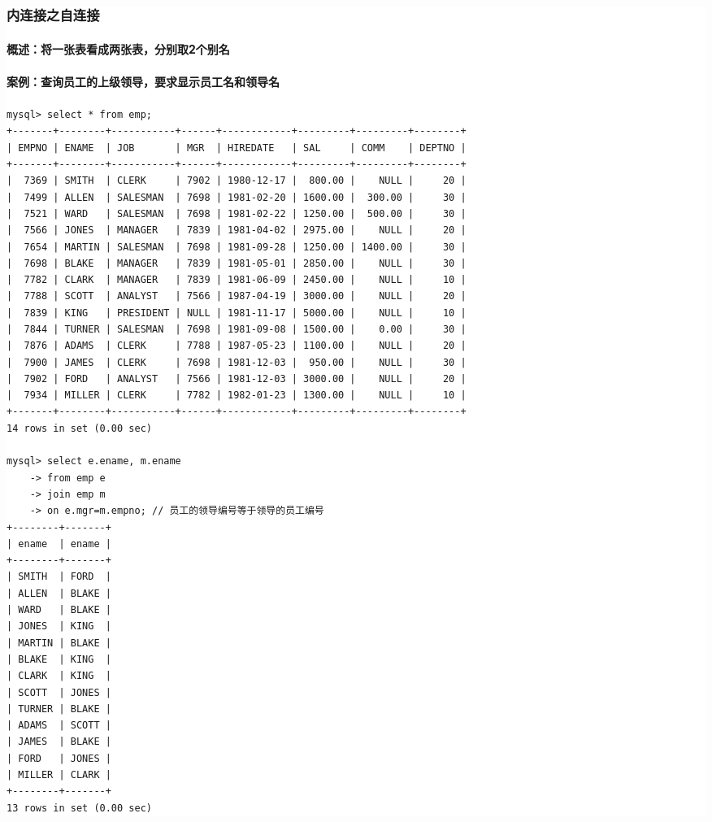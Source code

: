 ### 内连接之自连接

#### 概述：将一张表看成两张表，分别取2个别名

#### 案例：查询员工的上级领导，要求显示员工名和领导名

```
mysql> select * from emp;
+-------+--------+-----------+------+------------+---------+---------+--------+
| EMPNO | ENAME  | JOB       | MGR  | HIREDATE   | SAL     | COMM    | DEPTNO |
+-------+--------+-----------+------+------------+---------+---------+--------+
|  7369 | SMITH  | CLERK     | 7902 | 1980-12-17 |  800.00 |    NULL |     20 |
|  7499 | ALLEN  | SALESMAN  | 7698 | 1981-02-20 | 1600.00 |  300.00 |     30 |
|  7521 | WARD   | SALESMAN  | 7698 | 1981-02-22 | 1250.00 |  500.00 |     30 |
|  7566 | JONES  | MANAGER   | 7839 | 1981-04-02 | 2975.00 |    NULL |     20 |
|  7654 | MARTIN | SALESMAN  | 7698 | 1981-09-28 | 1250.00 | 1400.00 |     30 |
|  7698 | BLAKE  | MANAGER   | 7839 | 1981-05-01 | 2850.00 |    NULL |     30 |
|  7782 | CLARK  | MANAGER   | 7839 | 1981-06-09 | 2450.00 |    NULL |     10 |
|  7788 | SCOTT  | ANALYST   | 7566 | 1987-04-19 | 3000.00 |    NULL |     20 |
|  7839 | KING   | PRESIDENT | NULL | 1981-11-17 | 5000.00 |    NULL |     10 |
|  7844 | TURNER | SALESMAN  | 7698 | 1981-09-08 | 1500.00 |    0.00 |     30 |
|  7876 | ADAMS  | CLERK     | 7788 | 1987-05-23 | 1100.00 |    NULL |     20 |
|  7900 | JAMES  | CLERK     | 7698 | 1981-12-03 |  950.00 |    NULL |     30 |
|  7902 | FORD   | ANALYST   | 7566 | 1981-12-03 | 3000.00 |    NULL |     20 |
|  7934 | MILLER | CLERK     | 7782 | 1982-01-23 | 1300.00 |    NULL |     10 |
+-------+--------+-----------+------+------------+---------+---------+--------+
14 rows in set (0.00 sec)

mysql> select e.ename, m.ename
    -> from emp e
    -> join emp m
    -> on e.mgr=m.empno; // 员工的领导编号等于领导的员工编号
+--------+-------+
| ename  | ename |
+--------+-------+
| SMITH  | FORD  |
| ALLEN  | BLAKE |
| WARD   | BLAKE |
| JONES  | KING  |
| MARTIN | BLAKE |
| BLAKE  | KING  |
| CLARK  | KING  |
| SCOTT  | JONES |
| TURNER | BLAKE |
| ADAMS  | SCOTT |
| JAMES  | BLAKE |
| FORD   | JONES |
| MILLER | CLARK |
+--------+-------+
13 rows in set (0.00 sec)
```

